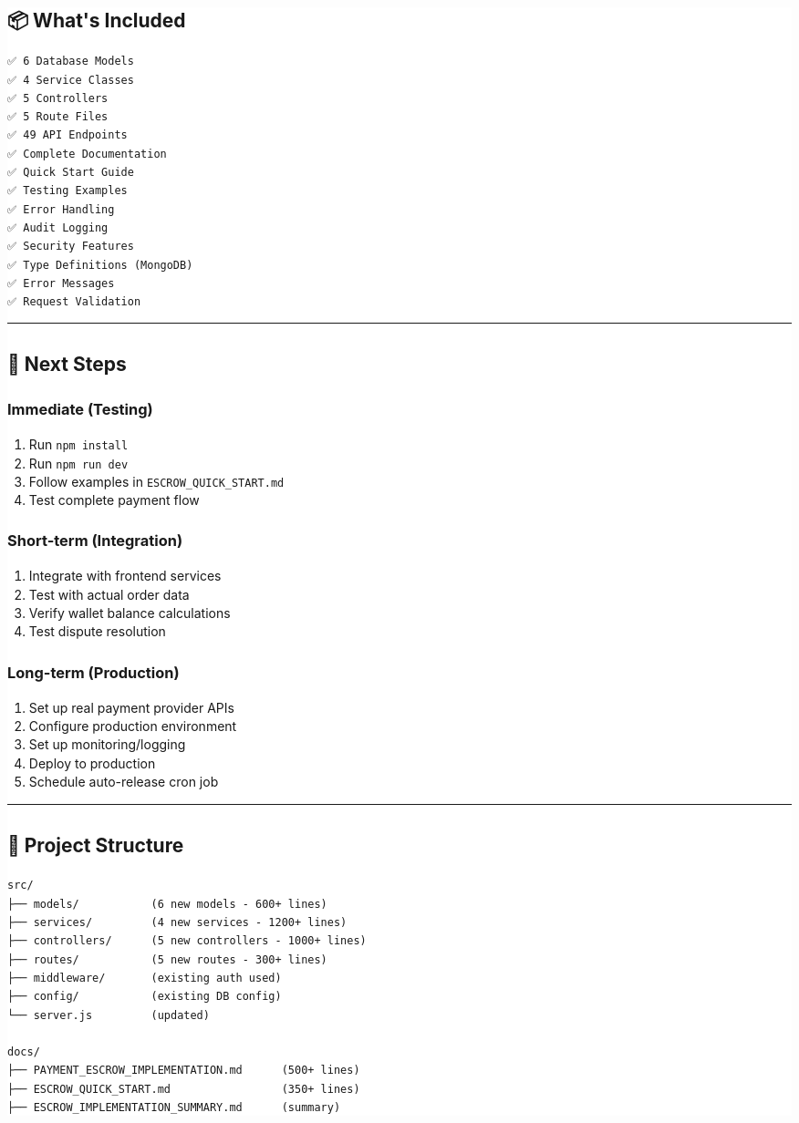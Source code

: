 
## 📦 What's Included

```
✅ 6 Database Models
✅ 4 Service Classes
✅ 5 Controllers
✅ 5 Route Files
✅ 49 API Endpoints
✅ Complete Documentation
✅ Quick Start Guide
✅ Testing Examples
✅ Error Handling
✅ Audit Logging
✅ Security Features
✅ Type Definitions (MongoDB)
✅ Error Messages
✅ Request Validation
```

---

## 🚀 Next Steps

### Immediate (Testing)

1. Run `npm install`
2. Run `npm run dev`
3. Follow examples in `ESCROW_QUICK_START.md`
4. Test complete payment flow

### Short-term (Integration)

1. Integrate with frontend services
2. Test with actual order data
3. Verify wallet balance calculations
4. Test dispute resolution

### Long-term (Production)

1. Set up real payment provider APIs
2. Configure production environment
3. Set up monitoring/logging
4. Deploy to production
5. Schedule auto-release cron job

---

## 📁 Project Structure

```
src/
├── models/           (6 new models - 600+ lines)
├── services/         (4 new services - 1200+ lines)
├── controllers/      (5 new controllers - 1000+ lines)
├── routes/           (5 new routes - 300+ lines)
├── middleware/       (existing auth used)
├── config/           (existing DB config)
└── server.js         (updated)

docs/
├── PAYMENT_ESCROW_IMPLEMENTATION.md      (500+ lines)
├── ESCROW_QUICK_START.md                 (350+ lines)
├── ESCROW_IMPLEMENTATION_SUMMARY.md      (summary)
```